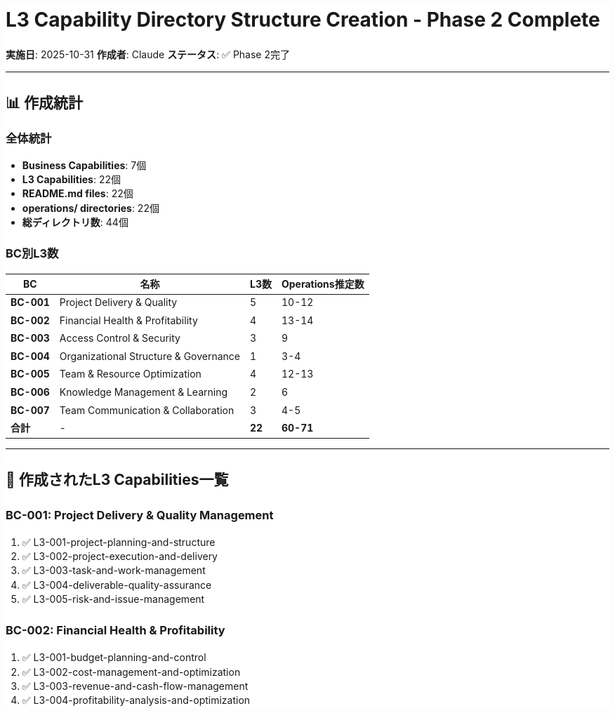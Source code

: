 # L3 Capability Directory Structure Creation - Phase 2 Complete

**実施日**: 2025-10-31
**作成者**: Claude
**ステータス**: ✅ Phase 2完了

---

## 📊 作成統計

### 全体統計
- **Business Capabilities**: 7個
- **L3 Capabilities**: 22個
- **README.md files**: 22個
- **operations/ directories**: 22個
- **総ディレクトリ数**: 44個

### BC別L3数
| BC | 名称 | L3数 | Operations推定数 |
|----|------|------|-----------------|
| **BC-001** | Project Delivery & Quality | 5 | 10-12 |
| **BC-002** | Financial Health & Profitability | 4 | 13-14 |
| **BC-003** | Access Control & Security | 3 | 9 |
| **BC-004** | Organizational Structure & Governance | 1 | 3-4 |
| **BC-005** | Team & Resource Optimization | 4 | 12-13 |
| **BC-006** | Knowledge Management & Learning | 2 | 6 |
| **BC-007** | Team Communication & Collaboration | 3 | 4-5 |
| **合計** | - | **22** | **60-71** |

---

## 📁 作成されたL3 Capabilities一覧

### BC-001: Project Delivery & Quality Management
1. ✅ L3-001-project-planning-and-structure
2. ✅ L3-002-project-execution-and-delivery
3. ✅ L3-003-task-and-work-management
4. ✅ L3-004-deliverable-quality-assurance
5. ✅ L3-005-risk-and-issue-management

### BC-002: Financial Health & Profitability
1. ✅ L3-001-budget-planning-and-control
2. ✅ L3-002-cost-management-and-optimization
3. ✅ L3-003-revenue-and-cash-flow-management
4. ✅ L3-004-profitability-analysis-and-optimization
